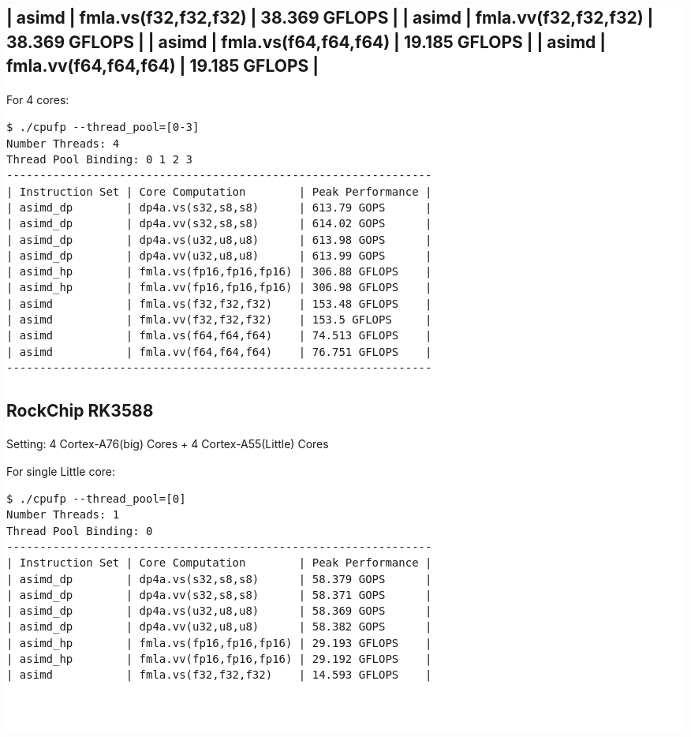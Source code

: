 | asimd           | fmla.vs(f32,f32,f32)    | 38.369 GFLOPS    |
| asimd           | fmla.vv(f32,f32,f32)    | 38.369 GFLOPS    |
| asimd           | fmla.vs(f64,f64,f64)    | 19.185 GFLOPS    |
| asimd           | fmla.vv(f64,f64,f64)    | 19.185 GFLOPS    |
----------------------------------------------------------------
</pre>

For 4 cores:

<pre>
$ ./cpufp --thread_pool=[0-3]
Number Threads: 4
Thread Pool Binding: 0 1 2 3
----------------------------------------------------------------
| Instruction Set | Core Computation        | Peak Performance |
| asimd_dp        | dp4a.vs(s32,s8,s8)      | 613.79 GOPS      |
| asimd_dp        | dp4a.vv(s32,s8,s8)      | 614.02 GOPS      |
| asimd_dp        | dp4a.vs(u32,u8,u8)      | 613.98 GOPS      |
| asimd_dp        | dp4a.vv(u32,u8,u8)      | 613.99 GOPS      |
| asimd_hp        | fmla.vs(fp16,fp16,fp16) | 306.88 GFLOPS    |
| asimd_hp        | fmla.vv(fp16,fp16,fp16) | 306.98 GFLOPS    |
| asimd           | fmla.vs(f32,f32,f32)    | 153.48 GFLOPS    |
| asimd           | fmla.vv(f32,f32,f32)    | 153.5 GFLOPS     |
| asimd           | fmla.vs(f64,f64,f64)    | 74.513 GFLOPS    |
| asimd           | fmla.vv(f64,f64,f64)    | 76.751 GFLOPS    |
----------------------------------------------------------------
</pre>

## RockChip RK3588

Setting: 4 Cortex-A76(big) Cores + 4 Cortex-A55(Little) Cores

For single Little core:

<pre>
$ ./cpufp --thread_pool=[0]
Number Threads: 1
Thread Pool Binding: 0
----------------------------------------------------------------
| Instruction Set | Core Computation        | Peak Performance |
| asimd_dp        | dp4a.vs(s32,s8,s8)      | 58.379 GOPS      |
| asimd_dp        | dp4a.vv(s32,s8,s8)      | 58.371 GOPS      |
| asimd_dp        | dp4a.vs(u32,u8,u8)      | 58.369 GOPS      |
| asimd_dp        | dp4a.vv(u32,u8,u8)      | 58.382 GOPS      |
| asimd_hp        | fmla.vs(fp16,fp16,fp16) | 29.193 GFLOPS    |
| asimd_hp        | fmla.vv(fp16,fp16,fp16) | 29.192 GFLOPS    |
| asimd           | fmla.vs(f32,f32,f32)    | 14.593 GFLOPS    |